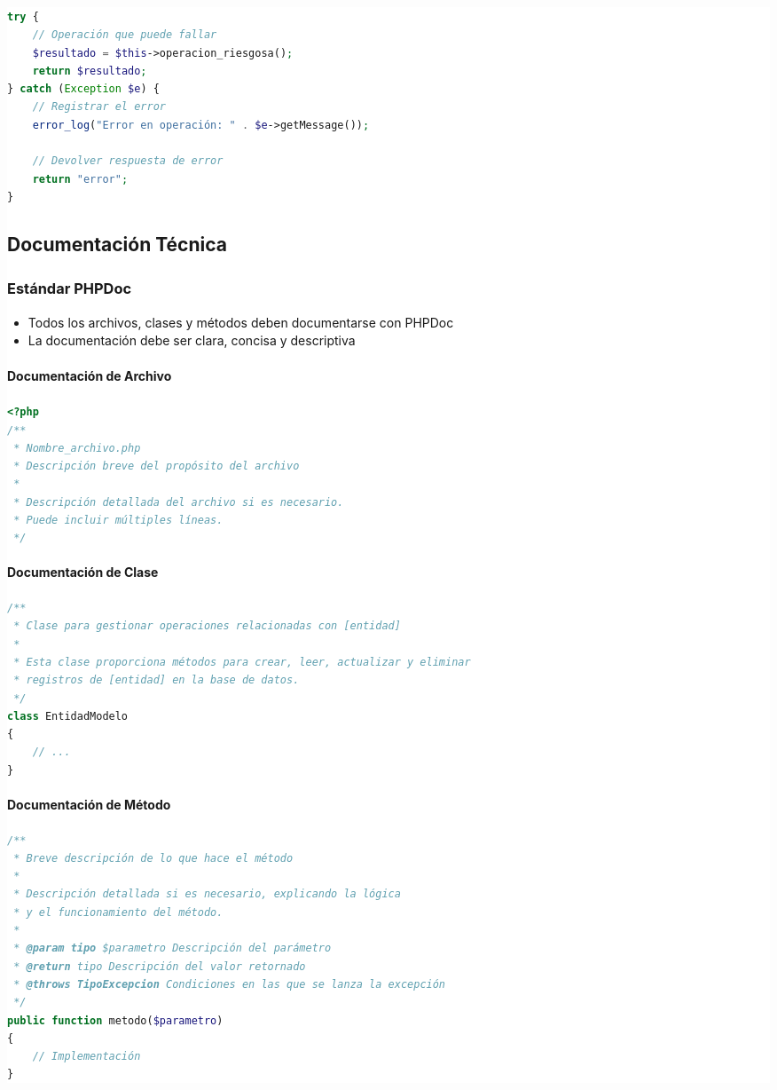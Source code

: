 ```php
try {
    // Operación que puede fallar
    $resultado = $this->operacion_riesgosa();
    return $resultado;
} catch (Exception $e) {
    // Registrar el error
    error_log("Error en operación: " . $e->getMessage());

    // Devolver respuesta de error
    return "error";
}
```

## Documentación Técnica

### Estándar PHPDoc

- Todos los archivos, clases y métodos deben documentarse con PHPDoc
- La documentación debe ser clara, concisa y descriptiva

#### Documentación de Archivo

```php
<?php
/**
 * Nombre_archivo.php
 * Descripción breve del propósito del archivo
 *
 * Descripción detallada del archivo si es necesario.
 * Puede incluir múltiples líneas.
 */
```

#### Documentación de Clase

```php
/**
 * Clase para gestionar operaciones relacionadas con [entidad]
 *
 * Esta clase proporciona métodos para crear, leer, actualizar y eliminar
 * registros de [entidad] en la base de datos.
 */
class EntidadModelo
{
    // ...
}
```

#### Documentación de Método

```php
/**
 * Breve descripción de lo que hace el método
 *
 * Descripción detallada si es necesario, explicando la lógica
 * y el funcionamiento del método.
 *
 * @param tipo $parametro Descripción del parámetro
 * @return tipo Descripción del valor retornado
 * @throws TipoExcepcion Condiciones en las que se lanza la excepción
 */
public function metodo($parametro)
{
    // Implementación
}
```
